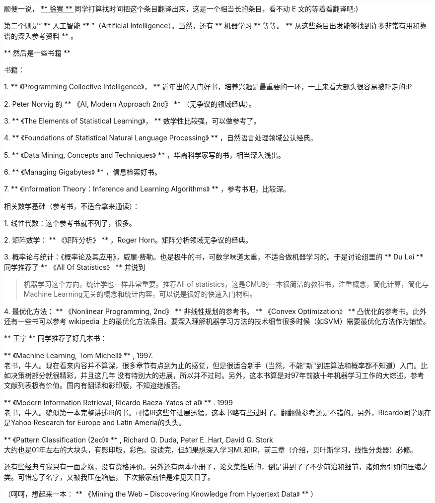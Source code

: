 顺便一说， [ ** 徐宥 ** ](http://blog.youxu.info/) 同学打算找时间把这个条目翻译出来，这是一个相当长的条目，看不动 E
文的等着看翻译吧:)

第二个则是“ [ ** 人工智能 ** ](http://en.wikipedia.org/wiki/Artificial_intelligence)
”（Artificial Intelligence）。当然，还有 [ ** 机器学习 **
](http://en.wikipedia.org/wiki/Machine_learning) 等等。 **
从这些条目出发能够找到许多非常有用和靠谱的深入参考资料 ** 。

** 然后是一些书籍 **

书籍：

1\. ** 《Programming Collective Intelligence》， **
近年出的入门好书，培养兴趣是最重要的一环，一上来看大部头很容易被吓走的:P

2\. Peter Norvig 的 ** 《AI, Modern Approach 2nd》 ** （无争议的领域经典）。

3\. ** 《The Elements of Statistical Learning》， ** 数学性比较强，可以做参考了。

4\. ** 《Foundations of Statistical Natural Language Processing》 **
，自然语言处理领域公认经典。

5\. ** 《Data Mining, Concepts and Techniques》 ** ，华裔科学家写的书，相当深入浅出。

6\. ** 《Managing Gigabytes》 ** ，信息检索好书。

7\. ** 《Information Theory：Inference and Learning Algorithms》 ** ，参考书吧，比较深。

相关数学基础（参考书，不适合拿来通读）：

1\. 线性代数：这个参考书就不列了，很多。

2\. 矩阵数学： ** 《矩阵分析》 ** ，Roger Horn。矩阵分析领域无争议的经典。

3\. 概率论与统计：《概率论及其应用》，威廉·费勒。也是极牛的书，可数学味道太重，不适合做机器学习的。于是讨论组里的 ** Du Lei ** 同学推荐了
** 《All Of Statistics》 ** 并说到

> 机器学习这个方向，统计学也一样非常重要。推荐All of statistics，这是CMU的一本很简洁的教科书，注重概念，简化计算，简化与Machine
Learning无关的概念和统计内容，可以说是很好的快速入门材料。

4\. 最优化方法： ** 《Nonlinear Programming, 2nd》 ** 非线性规划的参考书。 ** 《Convex
Optimization》 ** 凸优化的参考书。此外还有一些书可以参考 wikipedia
上的最优化方法条目。要深入理解机器学习方法的技术细节很多时候（如SVM）需要最优化方法作为铺垫。

** 王宁 ** 同学推荐了好几本书： 

** 《Machine Learning, Tom Michell》 ** , 1997.   
老书，牛人。现在看来内容并不算深，很多章节有点到为止的感觉，但是很适合新手（当然，不能"新"到连算法和概率都不知道）入门。比如决策树部分就很精彩，并且这几年
没有特别大的进展，所以并不过时。另外，这本书算是对97年前数十年机器学习工作的大综述，参考文献列表极有价值。国内有翻译和影印版，不知道绝版否。

** 《Modern Information Retrieval, Ricardo Baeza-Yates et al》 ** . 1999   
老书，牛人。貌似第一本完整讲述IR的书。可惜IR这些年进展迅猛，这本书略有些过时了。翻翻做参考还是不错的。另外，Ricardo同学现在是Yahoo
Research for Europe and Latin Ameria的头头。

** 《Pattern Classification (2ed)》 ** , Richard O. Duda, Peter E. Hart, David G. Stork   
大约也是01年左右的大块头，有影印版，彩色。没读完，但如果想深入学习ML和IR，前三章（介绍，贝叶斯学习，线性分类器）必修。

还有些经典与我只有一面之缘，没有资格评价。另外还有两本小册子，论文集性质的，倒是讲到了了不少前沿和细节，诸如索引如何压缩之类。可惜忘了名字，又被我压在箱底，
下次搬家前怕是难见天日了。

（呵呵，想起来一本： ** 《Mining the Web – Discovering Knowledge from Hypertext Data》 **
）
